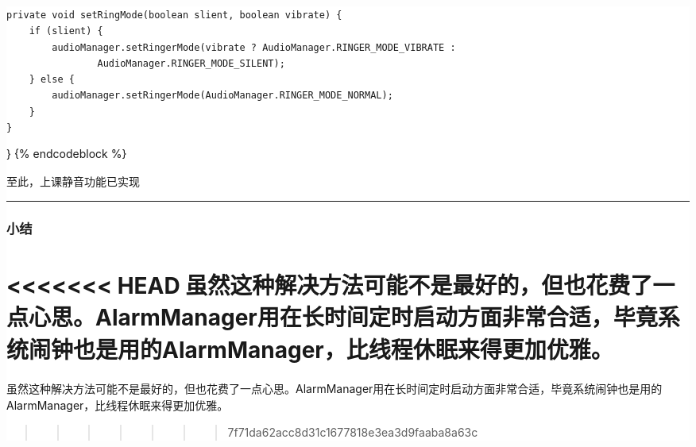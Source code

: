     private void setRingMode(boolean slient, boolean vibrate) {
        if (slient) {
            audioManager.setRingerMode(vibrate ? AudioManager.RINGER_MODE_VIBRATE :
                    AudioManager.RINGER_MODE_SILENT);
        } else {
            audioManager.setRingerMode(AudioManager.RINGER_MODE_NORMAL);
        }
    }
}
{% endcodeblock %}

至此，上课静音功能已实现

---

### 小结

<<<<<<< HEAD
虽然这种解决方法可能不是最好的，但也花费了一点心思。AlarmManager用在长时间定时启动方面非常合适，毕竟系统闹钟也是用的AlarmManager，比线程休眠来得更加优雅。
=======
虽然这种解决方法可能不是最好的，但也花费了一点心思。AlarmManager用在长时间定时启动方面非常合适，毕竟系统闹钟也是用的AlarmManager，比线程休眠来得更加优雅。
>>>>>>> 7f71da62acc8d31c1677818e3ea3d9faaba8a63c
